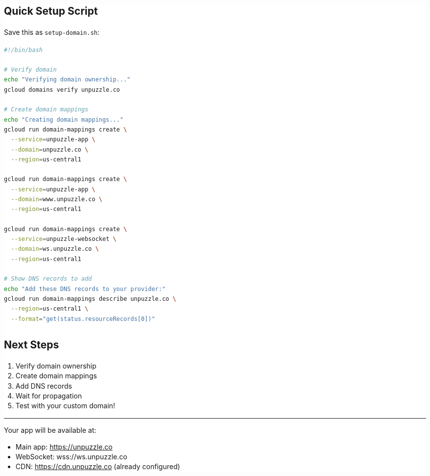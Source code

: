 ## Quick Setup Script

Save this as `setup-domain.sh`:
```bash
#!/bin/bash

# Verify domain
echo "Verifying domain ownership..."
gcloud domains verify unpuzzle.co

# Create domain mappings
echo "Creating domain mappings..."
gcloud run domain-mappings create \
  --service=unpuzzle-app \
  --domain=unpuzzle.co \
  --region=us-central1

gcloud run domain-mappings create \
  --service=unpuzzle-app \
  --domain=www.unpuzzle.co \
  --region=us-central1

gcloud run domain-mappings create \
  --service=unpuzzle-websocket \
  --domain=ws.unpuzzle.co \
  --region=us-central1

# Show DNS records to add
echo "Add these DNS records to your provider:"
gcloud run domain-mappings describe unpuzzle.co \
  --region=us-central1 \
  --format="get(status.resourceRecords[0])"
```

## Next Steps
1. Verify domain ownership
2. Create domain mappings
3. Add DNS records
4. Wait for propagation
5. Test with your custom domain!

---
Your app will be available at:
- Main app: https://unpuzzle.co
- WebSocket: wss://ws.unpuzzle.co
- CDN: https://cdn.unpuzzle.co (already configured)